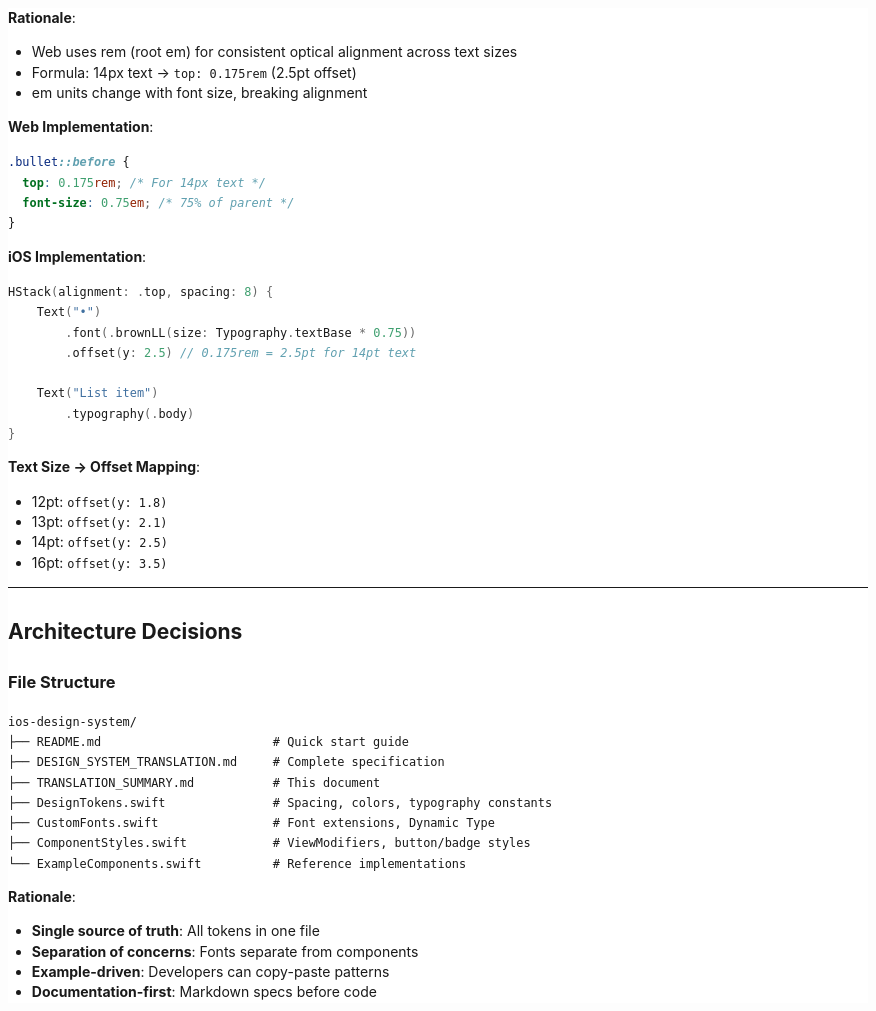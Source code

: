 **Rationale**:
- Web uses rem (root em) for consistent optical alignment across text sizes
- Formula: 14px text → `top: 0.175rem` (2.5pt offset)
- em units change with font size, breaking alignment

**Web Implementation**:
```css
.bullet::before {
  top: 0.175rem; /* For 14px text */
  font-size: 0.75em; /* 75% of parent */
}
```

**iOS Implementation**:
```swift
HStack(alignment: .top, spacing: 8) {
    Text("•")
        .font(.brownLL(size: Typography.textBase * 0.75))
        .offset(y: 2.5) // 0.175rem = 2.5pt for 14pt text

    Text("List item")
        .typography(.body)
}
```

**Text Size → Offset Mapping**:
- 12pt: `offset(y: 1.8)`
- 13pt: `offset(y: 2.1)`
- 14pt: `offset(y: 2.5)`
- 16pt: `offset(y: 3.5)`

---

## Architecture Decisions

### File Structure

```
ios-design-system/
├── README.md                        # Quick start guide
├── DESIGN_SYSTEM_TRANSLATION.md     # Complete specification
├── TRANSLATION_SUMMARY.md           # This document
├── DesignTokens.swift               # Spacing, colors, typography constants
├── CustomFonts.swift                # Font extensions, Dynamic Type
├── ComponentStyles.swift            # ViewModifiers, button/badge styles
└── ExampleComponents.swift          # Reference implementations
```

**Rationale**:
- **Single source of truth**: All tokens in one file
- **Separation of concerns**: Fonts separate from components
- **Example-driven**: Developers can copy-paste patterns
- **Documentation-first**: Markdown specs before code
